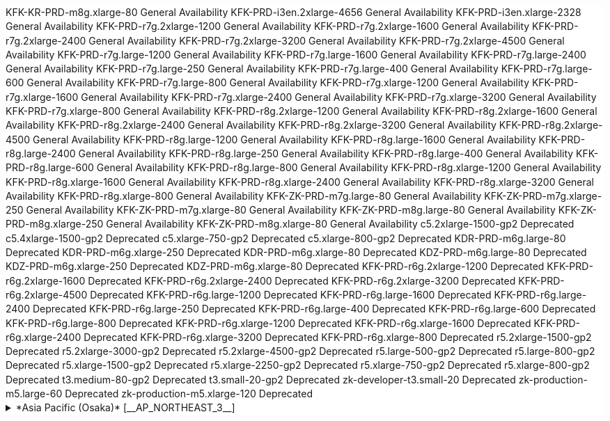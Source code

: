 <td>KFK-KR-PRD-m8g.xlarge-80 </td> <td>General Availability</td> </tr> <tr> <td>KFK-PRD-i3en.2xlarge-4656 </td> <td>General Availability</td> </tr> <tr> <td>KFK-PRD-i3en.xlarge-2328 </td> <td>General Availability</td> </tr> <tr> <td>KFK-PRD-r7g.2xlarge-1200 </td> <td>General Availability</td> </tr> <tr> <td>KFK-PRD-r7g.2xlarge-1600 </td> <td>General Availability</td> </tr> <tr> <td>KFK-PRD-r7g.2xlarge-2400 </td> <td>General Availability</td> </tr> <tr> <td>KFK-PRD-r7g.2xlarge-3200 </td> <td>General Availability</td> </tr> <tr> <td>KFK-PRD-r7g.2xlarge-4500 </td> <td>General Availability</td> </tr> <tr> <td>KFK-PRD-r7g.large-1200 </td> <td>General Availability</td> </tr> <tr> <td>KFK-PRD-r7g.large-1600 </td> <td>General Availability</td> </tr> <tr> <td>KFK-PRD-r7g.large-2400 </td> <td>General Availability</td> </tr> <tr> <td>KFK-PRD-r7g.large-250 </td> <td>General Availability</td> </tr> <tr> <td>KFK-PRD-r7g.large-400 </td> <td>General Availability</td> </tr> <tr> <td>KFK-PRD-r7g.large-600 </td> <td>General Availability</td> </tr> <tr> <td>KFK-PRD-r7g.large-800 </td> <td>General Availability</td> </tr> <tr> <td>KFK-PRD-r7g.xlarge-1200 </td> <td>General Availability</td> </tr> <tr> <td>KFK-PRD-r7g.xlarge-1600 </td> <td>General Availability</td> </tr> <tr> <td>KFK-PRD-r7g.xlarge-2400 </td> <td>General Availability</td> </tr> <tr> <td>KFK-PRD-r7g.xlarge-3200 </td> <td>General Availability</td> </tr> <tr> <td>KFK-PRD-r7g.xlarge-800 </td> <td>General Availability</td> </tr> <tr> <td>KFK-PRD-r8g.2xlarge-1200 </td> <td>General Availability</td> </tr> <tr> <td>KFK-PRD-r8g.2xlarge-1600 </td> <td>General Availability</td> </tr> <tr> <td>KFK-PRD-r8g.2xlarge-2400 </td> <td>General Availability</td> </tr> <tr> <td>KFK-PRD-r8g.2xlarge-3200 </td> <td>General Availability</td> </tr> <tr> <td>KFK-PRD-r8g.2xlarge-4500 </td> <td>General Availability</td> </tr> <tr> <td>KFK-PRD-r8g.large-1200 </td> <td>General Availability</td> </tr> <tr> <td>KFK-PRD-r8g.large-1600 </td> <td>General Availability</td> </tr> <tr> <td>KFK-PRD-r8g.large-2400 </td> <td>General Availability</td> </tr> <tr> <td>KFK-PRD-r8g.large-250 </td> <td>General Availability</td> </tr> <tr> <td>KFK-PRD-r8g.large-400 </td> <td>General Availability</td> </tr> <tr> <td>KFK-PRD-r8g.large-600 </td> <td>General Availability</td> </tr> <tr> <td>KFK-PRD-r8g.large-800 </td> <td>General Availability</td> </tr> <tr> <td>KFK-PRD-r8g.xlarge-1200 </td> <td>General Availability</td> </tr> <tr> <td>KFK-PRD-r8g.xlarge-1600 </td> <td>General Availability</td> </tr> <tr> <td>KFK-PRD-r8g.xlarge-2400 </td> <td>General Availability</td> </tr> <tr> <td>KFK-PRD-r8g.xlarge-3200 </td> <td>General Availability</td> </tr> <tr> <td>KFK-PRD-r8g.xlarge-800 </td> <td>General Availability</td> </tr> <tr> <td>KFK-ZK-PRD-m7g.large-80 </td> <td>General Availability</td> </tr> <tr> <td>KFK-ZK-PRD-m7g.xlarge-250 </td> <td>General Availability</td> </tr> <tr> <td>KFK-ZK-PRD-m7g.xlarge-80 </td> <td>General Availability</td> </tr> <tr> <td>KFK-ZK-PRD-m8g.large-80 </td> <td>General Availability</td> </tr> <tr> <td>KFK-ZK-PRD-m8g.xlarge-250 </td> <td>General Availability</td> </tr> <tr> <td>KFK-ZK-PRD-m8g.xlarge-80 </td> <td>General Availability</td> </tr> <tr> <td>c5.2xlarge-1500-gp2 </td> <td>Deprecated</td> </tr> <tr> <td>c5.4xlarge-1500-gp2 </td> <td>Deprecated</td> </tr> <tr> <td>c5.xlarge-750-gp2 </td> <td>Deprecated</td> </tr> <tr> <td>c5.xlarge-800-gp2 </td> <td>Deprecated</td> </tr> <tr> <td>KDR-PRD-m6g.large-80 </td> <td>Deprecated</td> </tr> <tr> <td>KDR-PRD-m6g.xlarge-250 </td> <td>Deprecated</td> </tr> <tr> <td>KDR-PRD-m6g.xlarge-80 </td> <td>Deprecated</td> </tr> <tr> <td>KDZ-PRD-m6g.large-80 </td> <td>Deprecated</td> </tr> <tr> <td>KDZ-PRD-m6g.xlarge-250 </td> <td>Deprecated</td> </tr> <tr> <td>KDZ-PRD-m6g.xlarge-80 </td> <td>Deprecated</td> </tr> <tr> <td>KFK-PRD-r6g.2xlarge-1200 </td> <td>Deprecated</td> </tr> <tr> <td>KFK-PRD-r6g.2xlarge-1600 </td> <td>Deprecated</td> </tr> <tr> <td>KFK-PRD-r6g.2xlarge-2400 </td> <td>Deprecated</td> </tr> <tr> <td>KFK-PRD-r6g.2xlarge-3200 </td> <td>Deprecated</td> </tr> <tr> <td>KFK-PRD-r6g.2xlarge-4500 </td> <td>Deprecated</td> </tr> <tr> <td>KFK-PRD-r6g.large-1200 </td> <td>Deprecated</td> </tr> <tr> <td>KFK-PRD-r6g.large-1600 </td> <td>Deprecated</td> </tr> <tr> <td>KFK-PRD-r6g.large-2400 </td> <td>Deprecated</td> </tr> <tr> <td>KFK-PRD-r6g.large-250 </td> <td>Deprecated</td> </tr> <tr> <td>KFK-PRD-r6g.large-400 </td> <td>Deprecated</td> </tr> <tr> <td>KFK-PRD-r6g.large-600 </td> <td>Deprecated</td> </tr> <tr> <td>KFK-PRD-r6g.large-800 </td> <td>Deprecated</td> </tr> <tr> <td>KFK-PRD-r6g.xlarge-1200 </td> <td>Deprecated</td> </tr> <tr> <td>KFK-PRD-r6g.xlarge-1600 </td> <td>Deprecated</td> </tr> <tr> <td>KFK-PRD-r6g.xlarge-2400 </td> <td>Deprecated</td> </tr> <tr> <td>KFK-PRD-r6g.xlarge-3200 </td> <td>Deprecated</td> </tr> <tr> <td>KFK-PRD-r6g.xlarge-800 </td> <td>Deprecated</td> </tr> <tr> <td>r5.2xlarge-1500-gp2 </td> <td>Deprecated</td> </tr> <tr> <td>r5.2xlarge-3000-gp2 </td> <td>Deprecated</td> </tr> <tr> <td>r5.2xlarge-4500-gp2 </td> <td>Deprecated</td> </tr> <tr> <td>r5.large-500-gp2 </td> <td>Deprecated</td> </tr> <tr> <td>r5.large-800-gp2 </td> <td>Deprecated</td> </tr> <tr> <td>r5.xlarge-1500-gp2 </td> <td>Deprecated</td> </tr> <tr> <td>r5.xlarge-2250-gp2 </td> <td>Deprecated</td> </tr> <tr> <td>r5.xlarge-750-gp2 </td> <td>Deprecated</td> </tr> <tr> <td>r5.xlarge-800-gp2 </td> <td>Deprecated</td> </tr> <tr> <td>t3.medium-80-gp2 </td> <td>Deprecated</td> </tr> <tr> <td>t3.small-20-gp2 </td> <td>Deprecated</td> </tr> <tr> <td>zk-developer-t3.small-20 </td> <td>Deprecated</td> </tr> <tr> <td>zk-production-m5.large-60 </td> <td>Deprecated</td> </tr> <tr> <td>zk-production-m5.xlarge-120 </td> <td>Deprecated</td> </tr> </table> <br> </details> <details> <summary>*Asia Pacific (Osaka)* [__AP_NORTHEAST_3__]</summary> <br> <table> <tr> <th>Node Size</th> <th>Lifecycle
